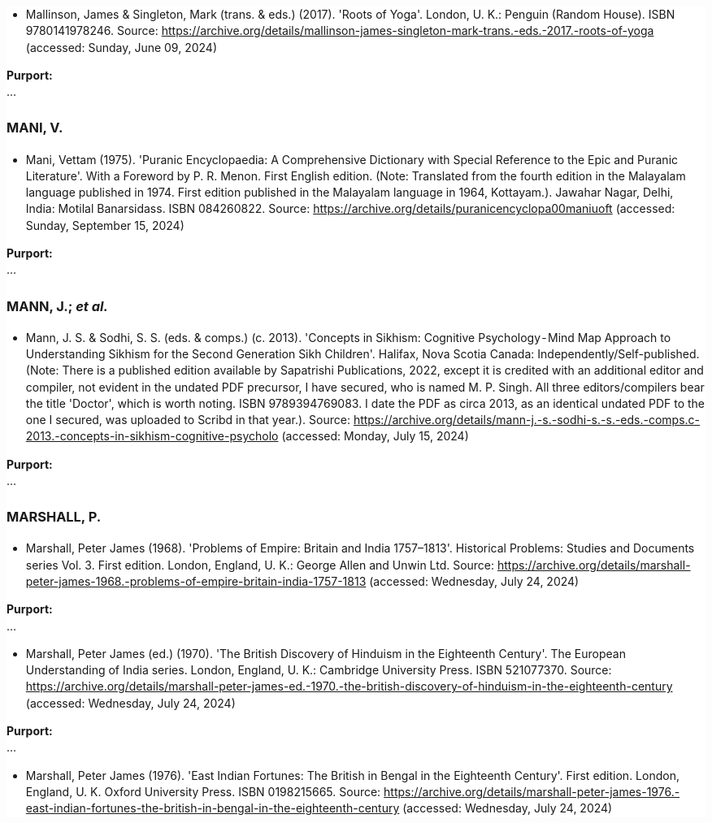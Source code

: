* Mallinson, James & Singleton, Mark (trans. & eds.) (2017). 'Roots of Yoga'. London, U. K.: Penguin (Random House). ISBN 9780141978246. Source: https://archive.org/details/mallinson-james-singleton-mark-trans.-eds.-2017.-roots-of-yoga (accessed: Sunday, June 09, 2024)

**Purport:**<br>
...

### MANI, V. ###

* Mani, Vettam (1975). 'Puranic Encyclopaedia: A Comprehensive Dictionary with Special Reference to the Epic and Puranic Literature'. With a Foreword by P. R. Menon. First English edition. (Note: Translated from the fourth edition in the Malayalam language published in 1974. First edition published in the Malayalam language in 1964, Kottayam.). Jawahar Nagar, Delhi, India: Motilal Banarsidass. ISBN 084260822. Source: https://archive.org/details/puranicencyclopa00maniuoft (accessed: Sunday, September 15, 2024)

**Purport:**<br>
...

### MANN, J.; *et al.* ###

* Mann, J. S. & Sodhi, S. S. (eds. & comps.) (c. 2013). 'Concepts in Sikhism: Cognitive Psychology - Mind Map Approach to Understanding Sikhism for the Second Generation Sikh Children'. Halifax, Nova Scotia Canada: Independently/Self-published. (Note: There is a published edition available by Sapatrishi Publications, 2022, except it is credited with an additional editor and compiler, not evident in the undated PDF precursor, I have secured, who is named M. P. Singh. All three editors/compilers bear the title 'Doctor', which is worth noting. ISBN 9789394769083. I date the PDF as circa 2013, as an identical undated PDF to the one I secured, was uploaded to Scribd in that year.). Source: https://archive.org/details/mann-j.-s.-sodhi-s.-s.-eds.-comps.c-2013.-concepts-in-sikhism-cognitive-psycholo (accessed: Monday, July 15, 2024)

**Purport:**<br>
...

### MARSHALL, P. ###

* Marshall, Peter James (1968). 'Problems of Empire: Britain and India 1757–1813'. Historical Problems: Studies and Documents series Vol. 3. First edition. London, England, U. K.: George Allen and Unwin Ltd. Source: https://archive.org/details/marshall-peter-james-1968.-problems-of-empire-britain-india-1757-1813 (accessed: Wednesday, July 24, 2024)

**Purport:**<br>
...

* Marshall, Peter James (ed.) (1970). 'The British Discovery of Hinduism in the Eighteenth Century'. The European Understanding of India series. London, England, U. K.: Cambridge University Press. ISBN 521077370. Source: https://archive.org/details/marshall-peter-james-ed.-1970.-the-british-discovery-of-hinduism-in-the-eighteenth-century (accessed: Wednesday, July 24, 2024)

**Purport:**<br>
...

* Marshall, Peter James (1976). 'East Indian Fortunes: The British in Bengal in the Eighteenth Century'. First edition. London, England, U. K. Oxford University Press. ISBN 0198215665. Source: https://archive.org/details/marshall-peter-james-1976.-east-indian-fortunes-the-british-in-bengal-in-the-eighteenth-century (accessed: Wednesday, July 24, 2024)
